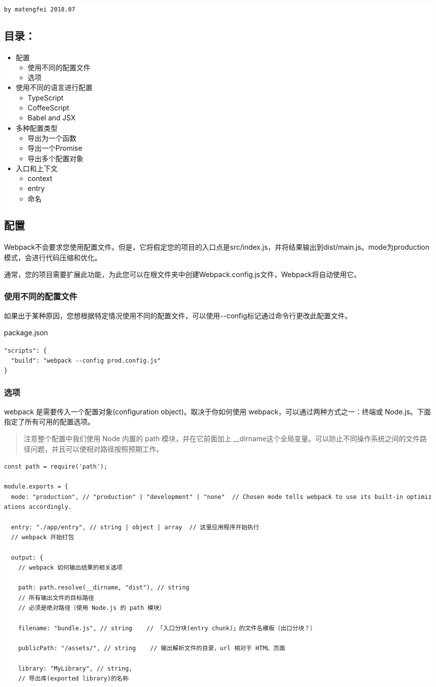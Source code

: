 	by matengfei 2018.07
	
## 目录：
* 配置
	* 使用不同的配置文件
	* 选项
* 使用不同的语言进行配置
	* TypeScript
	* CoffeeScript
	* Babel and JSX
* 多种配置类型
	* 导出为一个函数
	* 导出一个Promise
	* 导出多个配置对象
* 入口和上下文
	* context
	* entry
	* 命名

## 配置
Webpack不会要求您使用配置文件。但是，它将假定您的项目的入口点是src/index.js，并将结果输出到dist/main.js。mode为production模式，会进行代码压缩和优化。

通常，您的项目需要扩展此功能，为此您可以在根文件夹中创建Webpack.config.js文件，Webpack将自动使用它。
### 使用不同的配置文件

如果出于某种原因，您想根据特定情况使用不同的配置文件，可以使用--config标记通过命令行更改此配置文件。

package.json

```
"scripts": {
  "build": "webpack --config prod.config.js"
}
```

### 选项
webpack 是需要传入一个配置对象(configuration object)。取决于你如何使用 webpack，可以通过两种方式之一：终端或 Node.js。下面指定了所有可用的配置选项。

> 注意整个配置中我们使用 Node 内置的 path 模块，并在它前面加上 __dirname这个全局变量。可以防止不同操作系统之间的文件路径问题，并且可以使相对路径按照预期工作。


```
const path = require('path');

module.exports = {
  mode: "production", // "production" | "development" | "none"  // Chosen mode tells webpack to use its built-in optimizations accordingly.

  entry: "./app/entry", // string | object | array  // 这里应用程序开始执行
  // webpack 开始打包

  output: {
    // webpack 如何输出结果的相关选项

    path: path.resolve(__dirname, "dist"), // string
    // 所有输出文件的目标路径
    // 必须是绝对路径（使用 Node.js 的 path 模块）

    filename: "bundle.js", // string    // 「入口分块(entry chunk)」的文件名模板（出口分块？）

    publicPath: "/assets/", // string    // 输出解析文件的目录，url 相对于 HTML 页面

    library: "MyLibrary", // string,
    // 导出库(exported library)的名称

```